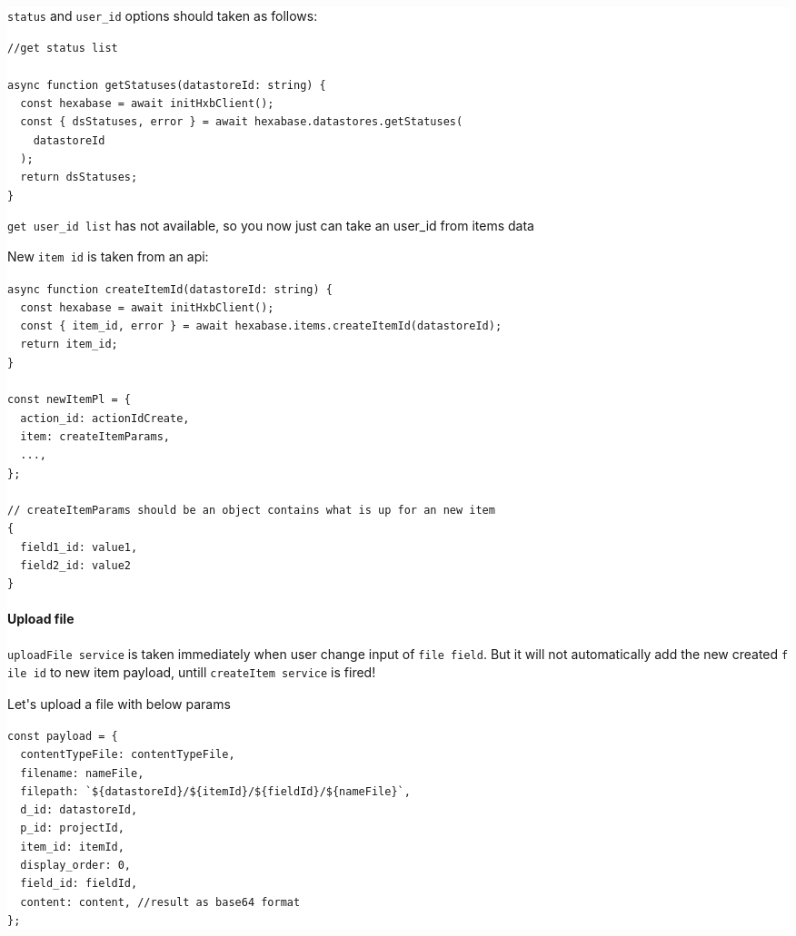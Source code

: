`status` and `user_id` options should taken as follows:

```tsx
//get status list

async function getStatuses(datastoreId: string) {
  const hexabase = await initHxbClient();
  const { dsStatuses, error } = await hexabase.datastores.getStatuses(
    datastoreId
  );
  return dsStatuses;
}
```

`get user_id list` has not available, so you now just can take an user_id from items data

New `item id` is taken from an api:

```tsx
async function createItemId(datastoreId: string) {
  const hexabase = await initHxbClient();
  const { item_id, error } = await hexabase.items.createItemId(datastoreId);
  return item_id;
}

const newItemPl = {
  action_id: actionIdCreate,
  item: createItemParams,
  ...,
};

// createItemParams should be an object contains what is up for an new item
{
  field1_id: value1,
  field2_id: value2
}
```

#### Upload file

`uploadFile service` is taken immediately when user change input of `file field`. But it will not automatically add the new created `file id` to new item payload, untill `createItem service` is fired!

Let's upload a file with below params

```tsx
const payload = {
  contentTypeFile: contentTypeFile,
  filename: nameFile,
  filepath: `${datastoreId}/${itemId}/${fieldId}/${nameFile}`,
  d_id: datastoreId,
  p_id: projectId,
  item_id: itemId,
  display_order: 0,
  field_id: fieldId,
  content: content, //result as base64 format
};
```
